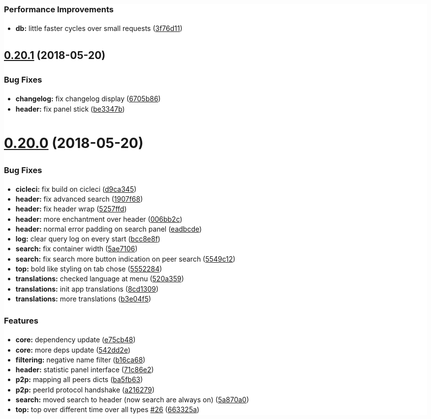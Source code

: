 
### Performance Improvements

* **db:** little faster cycles over small requests ([3f76d11](https://github.com/DEgITx/rats-search/commit/3f76d11))

<a name="0.20.1"></a>
## [0.20.1](https://github.com/DEgITx/rats-search/compare/v0.20.0...v0.20.1) (2018-05-20)


### Bug Fixes

* **changelog:** fix changelog display ([6705b86](https://github.com/DEgITx/rats-search/commit/6705b86))
* **header:** fix panel stick ([be3347b](https://github.com/DEgITx/rats-search/commit/be3347b))

<a name="0.20.0"></a>
# [0.20.0](https://github.com/DEgITx/rats-search/compare/v0.19.2...v0.20.0) (2018-05-20)


### Bug Fixes

* **cicleci:** fix build on cicleci ([d9ca345](https://github.com/DEgITx/rats-search/commit/d9ca345))
* **header:** fix advanced search ([1907f68](https://github.com/DEgITx/rats-search/commit/1907f68))
* **header:** fix header wrap ([5257ffd](https://github.com/DEgITx/rats-search/commit/5257ffd))
* **header:** more enchantment over header ([006bb2c](https://github.com/DEgITx/rats-search/commit/006bb2c))
* **header:** normal error padding on search panel ([eadbcde](https://github.com/DEgITx/rats-search/commit/eadbcde))
* **log:** clear query log on every start ([bcc8e8f](https://github.com/DEgITx/rats-search/commit/bcc8e8f))
* **search:** fix container width ([5ae7106](https://github.com/DEgITx/rats-search/commit/5ae7106))
* **search:** fix search more button indication on peer search ([5549c12](https://github.com/DEgITx/rats-search/commit/5549c12))
* **top:** bold like styling on tab chose ([5552284](https://github.com/DEgITx/rats-search/commit/5552284))
* **translations:** checked language at menu ([520a359](https://github.com/DEgITx/rats-search/commit/520a359))
* **translations:** init app translations ([8cd1309](https://github.com/DEgITx/rats-search/commit/8cd1309))
* **translations:** more translations ([b3e04f5](https://github.com/DEgITx/rats-search/commit/b3e04f5))


### Features

* **core:** dependency update ([e75cb48](https://github.com/DEgITx/rats-search/commit/e75cb48))
* **core:** more deps update ([542dd2e](https://github.com/DEgITx/rats-search/commit/542dd2e))
* **filtering:** negative name filter ([b16ca68](https://github.com/DEgITx/rats-search/commit/b16ca68))
* **header:** statistic panel interface ([71c86e2](https://github.com/DEgITx/rats-search/commit/71c86e2))
* **p2p:** mapping all peers dicts ([ba5fb63](https://github.com/DEgITx/rats-search/commit/ba5fb63))
* **p2p:** peerId protocol handshake ([a216279](https://github.com/DEgITx/rats-search/commit/a216279))
* **search:** moved search to header (now search are always on) ([5a870a0](https://github.com/DEgITx/rats-search/commit/5a870a0))
* **top:** top over different time over all types [#26](https://github.com/DEgITx/rats-search/issues/26) ([663325a](https://github.com/DEgITx/rats-search/commit/663325a))